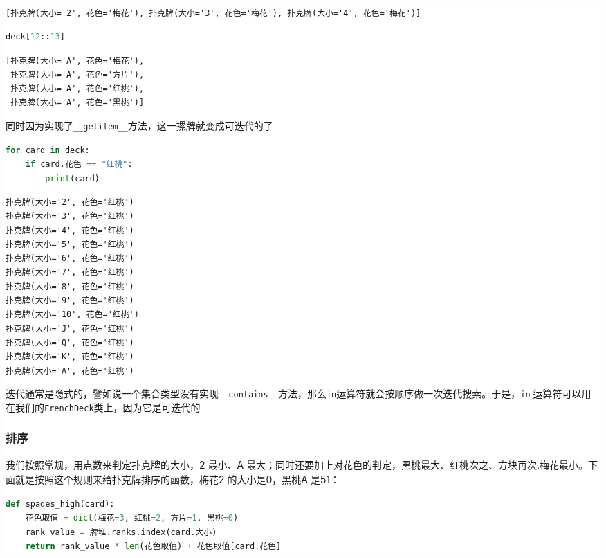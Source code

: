 


    [扑克牌(大小='2', 花色='梅花'), 扑克牌(大小='3', 花色='梅花'), 扑克牌(大小='4', 花色='梅花')]




```python
deck[12::13]
```




    [扑克牌(大小='A', 花色='梅花'),
     扑克牌(大小='A', 花色='方片'),
     扑克牌(大小='A', 花色='红桃'),
     扑克牌(大小='A', 花色='黑桃')]



同时因为实现了`__getitem__`方法，这一摞牌就变成可迭代的了


```python
for card in deck:
    if card.花色 == "红桃":
        print(card)
```

    扑克牌(大小='2', 花色='红桃')
    扑克牌(大小='3', 花色='红桃')
    扑克牌(大小='4', 花色='红桃')
    扑克牌(大小='5', 花色='红桃')
    扑克牌(大小='6', 花色='红桃')
    扑克牌(大小='7', 花色='红桃')
    扑克牌(大小='8', 花色='红桃')
    扑克牌(大小='9', 花色='红桃')
    扑克牌(大小='10', 花色='红桃')
    扑克牌(大小='J', 花色='红桃')
    扑克牌(大小='Q', 花色='红桃')
    扑克牌(大小='K', 花色='红桃')
    扑克牌(大小='A', 花色='红桃')


迭代通常是隐式的，譬如说一个集合类型没有实现`__contains__`方法，那么`in`运算符就会按顺序做一次迭代搜索。于是，`in` 运算符可以用在我们的`FrenchDeck`类上，因为它是可迭代的

### 排序

我们按照常规，用点数来判定扑克牌的大小，2 最小、A 最大；同时还要加上对花色的判定，黑桃最大、红桃次之、方块再次.梅花最小。下面就是按照这个规则来给扑克牌排序的函数，梅花2 的大小是0，黑桃A 是51：


```python
def spades_high(card):
    花色取值 = dict(梅花=3, 红桃=2, 方片=1, 黑桃=0)
    rank_value = 牌堆.ranks.index(card.大小)
    return rank_value * len(花色取值) + 花色取值[card.花色]
```
